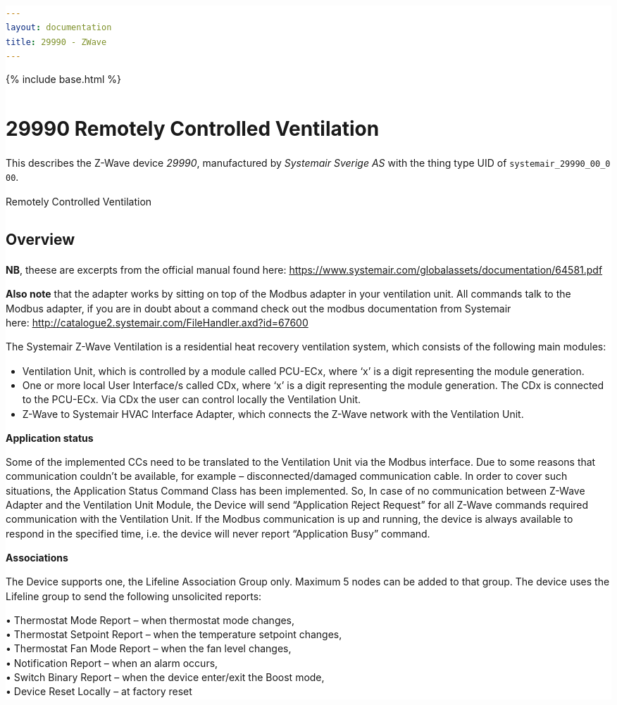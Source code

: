 ```yaml
---
layout: documentation
title: 29990 - ZWave
---
```


{% include base.html %}

# 29990 Remotely Controlled Ventilation

This describes the Z-Wave device *29990*, manufactured by *Systemair Sverige AS* with the thing type UID of ```systemair_29990_00_000```. 

Remotely Controlled Ventilation  


## Overview 

**NB**, theese are excerpts from the official manual found here: https://www.systemair.com/globalassets/documentation/64581.pdf

**Also note** that the adapter works by sitting on top of the Modbus adapter in your ventilation unit. All commands talk to the Modbus adapter, if you are in doubt about a command check out the modbus documentation from Systemair here: http://catalogue2.systemair.com/FileHandler.axd?id=67600

The Systemair Z-Wave Ventilation is a residential heat recovery ventilation system, which consists of the following main modules:

 *  Ventilation Unit, which is controlled by a module called PCU-ECx, where ‘x’ is a digit representing the module generation.
 *  One or more local User Interface/s called CDx, where ‘x’ is a digit representing the module generation. The CDx is connected to the PCU-ECx. Via CDx the user can control locally the Ventilation Unit.
 *  Z-Wave to Systemair HVAC Interface Adapter, which connects the Z-Wave network with the Ventilation Unit.

**Application status** 

Some of the implemented CCs need to be translated to the Ventilation Unit via the Modbus interface. Due to some reasons that communication couldn’t be available, for example – disconnected/damaged communication cable. In order to cover such situations, the Application Status Command Class has been implemented. So, In case of no communication between Z-Wave Adapter and the Ventilation Unit Module, the Device will send “Application Reject Request” for all Z-Wave commands required communication with the Ventilation Unit. If the Modbus communication is up and running, the device is always available to respond in the specified time, i.e. the device will never report “Application Busy” command.

**Associations**

The Device supports one, the Lifeline Association Group only. Maximum 5 nodes can be added to that group. The device uses the Lifeline group to send the following unsolicited reports:

• Thermostat Mode Report – when thermostat mode changes,  
• Thermostat Setpoint Report – when the temperature setpoint changes,  
• Thermostat Fan Mode Report – when the fan level changes,  
• Notification Report – when an alarm occurs,  
• Switch Binary Report – when the device enter/exit the Boost mode,  
• Device Reset Locally – at factory reset
